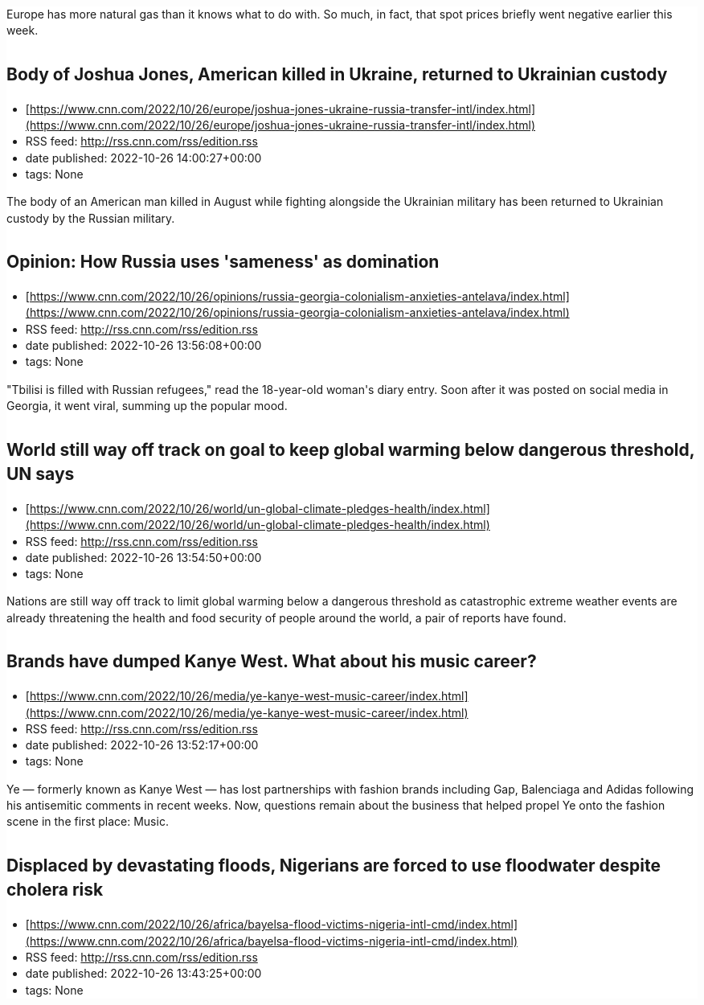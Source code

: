 Europe has more natural gas than it knows what to do with. So much, in fact, that spot prices briefly went negative earlier this week.

## Body of Joshua Jones, American killed in Ukraine, returned to Ukrainian custody
 - [https://www.cnn.com/2022/10/26/europe/joshua-jones-ukraine-russia-transfer-intl/index.html](https://www.cnn.com/2022/10/26/europe/joshua-jones-ukraine-russia-transfer-intl/index.html)
 - RSS feed: http://rss.cnn.com/rss/edition.rss
 - date published: 2022-10-26 14:00:27+00:00
 - tags: None

The body of an American man killed in August while fighting alongside the Ukrainian military has been returned to Ukrainian custody by the Russian military.

## Opinion: How Russia uses 'sameness' as domination
 - [https://www.cnn.com/2022/10/26/opinions/russia-georgia-colonialism-anxieties-antelava/index.html](https://www.cnn.com/2022/10/26/opinions/russia-georgia-colonialism-anxieties-antelava/index.html)
 - RSS feed: http://rss.cnn.com/rss/edition.rss
 - date published: 2022-10-26 13:56:08+00:00
 - tags: None

"Tbilisi is filled with Russian refugees," read the 18-year-old woman's diary entry. Soon after it was posted on social media in Georgia, it went viral, summing up the popular mood.

## World still way off track on goal to keep global warming below dangerous threshold, UN says
 - [https://www.cnn.com/2022/10/26/world/un-global-climate-pledges-health/index.html](https://www.cnn.com/2022/10/26/world/un-global-climate-pledges-health/index.html)
 - RSS feed: http://rss.cnn.com/rss/edition.rss
 - date published: 2022-10-26 13:54:50+00:00
 - tags: None

Nations are still way off track to limit global warming below a dangerous threshold as catastrophic extreme weather events are already threatening the health and food security of people around the world, a pair of reports have found.

## Brands have dumped Kanye West. What about his music career?
 - [https://www.cnn.com/2022/10/26/media/ye-kanye-west-music-career/index.html](https://www.cnn.com/2022/10/26/media/ye-kanye-west-music-career/index.html)
 - RSS feed: http://rss.cnn.com/rss/edition.rss
 - date published: 2022-10-26 13:52:17+00:00
 - tags: None

Ye — formerly known as Kanye West — has lost partnerships with fashion brands including Gap, Balenciaga and Adidas following his antisemitic comments in recent weeks. Now, questions remain about the business that helped propel Ye onto the fashion scene in the first place: Music.

## Displaced by devastating floods, Nigerians are forced to use floodwater despite cholera risk
 - [https://www.cnn.com/2022/10/26/africa/bayelsa-flood-victims-nigeria-intl-cmd/index.html](https://www.cnn.com/2022/10/26/africa/bayelsa-flood-victims-nigeria-intl-cmd/index.html)
 - RSS feed: http://rss.cnn.com/rss/edition.rss
 - date published: 2022-10-26 13:43:25+00:00
 - tags: None
